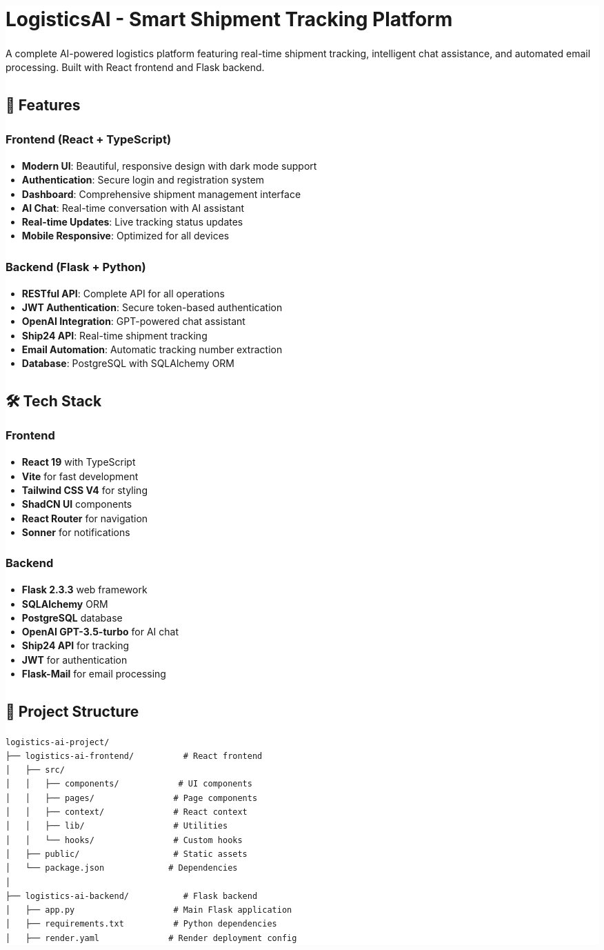 # LogisticsAI - Smart Shipment Tracking Platform

A complete AI-powered logistics platform featuring real-time shipment tracking, intelligent chat assistance, and automated email processing. Built with React frontend and Flask backend.

## 🚀 Features

### Frontend (React + TypeScript)
- **Modern UI**: Beautiful, responsive design with dark mode support
- **Authentication**: Secure login and registration system
- **Dashboard**: Comprehensive shipment management interface
- **AI Chat**: Real-time conversation with AI assistant
- **Real-time Updates**: Live tracking status updates
- **Mobile Responsive**: Optimized for all devices

### Backend (Flask + Python)
- **RESTful API**: Complete API for all operations
- **JWT Authentication**: Secure token-based authentication
- **OpenAI Integration**: GPT-powered chat assistant
- **Ship24 API**: Real-time shipment tracking
- **Email Automation**: Automatic tracking number extraction
- **Database**: PostgreSQL with SQLAlchemy ORM

## 🛠 Tech Stack

### Frontend
- **React 19** with TypeScript
- **Vite** for fast development
- **Tailwind CSS V4** for styling
- **ShadCN UI** components
- **React Router** for navigation
- **Sonner** for notifications

### Backend
- **Flask 2.3.3** web framework
- **SQLAlchemy** ORM
- **PostgreSQL** database
- **OpenAI GPT-3.5-turbo** for AI chat
- **Ship24 API** for tracking
- **JWT** for authentication
- **Flask-Mail** for email processing

## 📁 Project Structure

```
logistics-ai-project/
├── logistics-ai-frontend/          # React frontend
│   ├── src/
│   │   ├── components/            # UI components
│   │   ├── pages/                # Page components
│   │   ├── context/              # React context
│   │   ├── lib/                  # Utilities
│   │   └── hooks/                # Custom hooks
│   ├── public/                   # Static assets
│   └── package.json             # Dependencies
│
├── logistics-ai-backend/           # Flask backend
│   ├── app.py                    # Main Flask application
│   ├── requirements.txt          # Python dependencies
│   ├── render.yaml              # Render deployment config
```